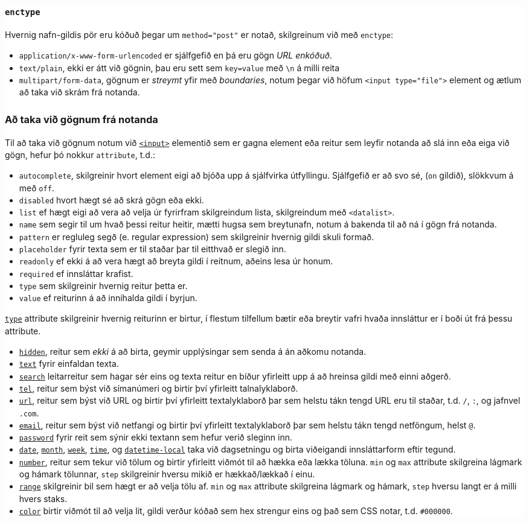 ### `enctype`

Hvernig nafn-gildis pör eru kóðuð þegar um `method="post"` er notað, skilgreinum við með `enctype`:

* `application/x-www-form-urlencoded` er sjálfgefið en þá eru gögn _URL enkóðuð_.
* `text/plain`, ekki er átt við gögnin, þau eru sett sem `key=value` með `\n` á milli reita
* `multipart/form-data`, gögnum er _streymt_ yfir með _boundaries_, notum þegar við höfum `<input type="file">` element og ætlum að taka við skrám frá notanda.

### Að taka við gögnum frá notanda

Til að taka við gögnum notum við [`<input>`](https://html.spec.whatwg.org/multipage/input.html) elementið sem er gagna element eða reitur sem leyfir notanda að slá inn eða eiga við gögn, hefur þó nokkur `attribute`, t.d.:

* `autocomplete`, skilgreinir hvort element eigi að bjóða upp á sjálfvirka útfyllingu. Sjálfgefið er að svo sé, (`on` gildið), slökkvum á með `off`.
* `disabled` hvort hægt sé að skrá gögn eða ekki.
* `list` ef hægt eigi að vera að velja úr fyrirfram skilgreindum lista, skilgreindum með `<datalist>`.
* `name` sem segir til um hvað þessi reitur heitir, mætti hugsa sem breytunafn, notum á bakenda til að ná í gögn frá notanda.
* `pattern` er regluleg segð (e. regular expression) sem skilgreinir hvernig gildi skuli formað.
* `placeholder` fyrir texta sem er til staðar þar til eitthvað er slegið inn.
* `readonly` ef ekki á að vera hægt að breyta gildi í reitnum, aðeins lesa úr honum.
* `required` ef innsláttar krafist.
* `type` sem skilgreinir hvernig reitur þetta er.
* `value` ef reiturinn á að innihalda gildi í byrjun.

[`type`](https://html.spec.whatwg.org/multipage/input.html#attr-input-type) attribute skilgreinir hvernig reiturinn er birtur, í flestum tilfellum bætir eða breytir vafri hvaða innsláttur er í boði út frá þessu attribute.

* [`hidden`](https://html.spec.whatwg.org/multipage/input.html#hidden-state-(type=hidden)), reitur sem _ekki_ á að birta, geymir upplýsingar sem senda á án aðkomu notanda.
* [`text`](https://html.spec.whatwg.org/multipage/input.html#text-(type=text)-state-and-search-state-(type=search)) fyrir einfaldan texta.
* [`search`](https://html.spec.whatwg.org/multipage/input.html#text-(type=text)-state-and-search-state-(type=search)) leitarreitur sem hagar sér eins og texta reitur en bíður yfirleitt upp á að hreinsa gildi með einni aðgerð.
* [`tel`](https://html.spec.whatwg.org/multipage/input.html#telephone-state-(type=tel)), reitur sem býst við símanúmeri og birtir því yfirleitt talnalyklaborð.
* [`url`](https://html.spec.whatwg.org/multipage/input.html#url-state-(type=url)), reitur sem býst við URL og birtir því yfirleitt textalyklaborð þar sem helstu tákn tengd URL eru til staðar, t.d. `/`, `:`, og jafnvel `.com`.
* [`email`](https://html.spec.whatwg.org/multipage/input.html#email-state-(type=email)), reitur sem býst við netfangi og birtir því  yfirleitt textalyklaborð þar sem helstu tákn tengd netföngum, helst `@`.
* [`password`](https://html.spec.whatwg.org/multipage/input.html#password-state-(type=password)) fyrir reit sem sýnir ekki textann sem hefur verið sleginn inn.
* [`date`](https://html.spec.whatwg.org/multipage/input.html#date-state-(type=date)), [`month`](https://html.spec.whatwg.org/multipage/input.html#month-state-(type=month)), [`week`](https://html.spec.whatwg.org/multipage/input.html#week-state-(type=week)), [`time`](https://html.spec.whatwg.org/multipage/input.html#time-state-(type=time)), og [`datetime-local`](https://html.spec.whatwg.org/multipage/input.html#local-date-and-time-state-(type=datetime-local)) taka við dagsetningu og birta viðeigandi innsláttarform eftir tegund.
* [`number`](https://html.spec.whatwg.org/multipage/input.html#number-state-(type=number)), reitur sem tekur við tölum og birtir yfirleitt viðmót til að hækka eða lækka töluna. `min` og `max` attribute skilgreina lágmark og hámark tölunnar, `step` skilgreinir hversu mikið er hækkað/lækkað í einu.
* [`range`](https://html.spec.whatwg.org/multipage/input.html#range-state-(type=range)) skilgreinir bil sem hægt er að velja tölu af. `min` og `max` attribute skilgreina lágmark og hámark, `step` hversu langt er á milli hvers staks.
* [`color`](https://html.spec.whatwg.org/multipage/input.html#color-state-(type=color)) birtir viðmót til að velja lit, gildi verður kóðað sem hex strengur eins og það sem CSS notar, t.d. `#000000`.